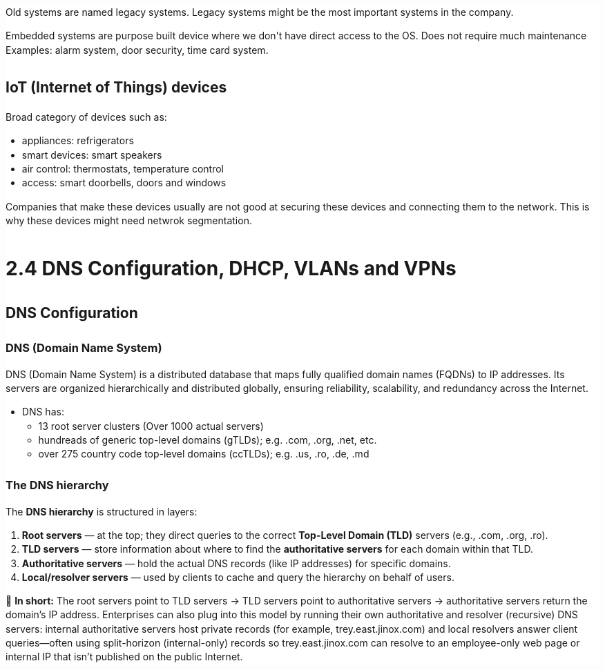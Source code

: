 Old systems are named legacy systems. Legacy systems might be the most important systems in the company.

Embedded systems are purpose built device where we don't have direct access to the OS. Does not require much maintenance  
Examples: alarm system, door security, time card system.

## IoT (Internet of Things) devices

Broad category of devices such as:

- appliances: refrigerators
- smart devices: smart speakers
- air control: thermostats, temperature control
- access: smart doorbells, doors and windows

Companies that make these devices usually are not good at securing these devices and connecting them to the network. This is why these devices might need netwrok segmentation.

# 2.4 DNS Configuration, DHCP, VLANs and VPNs

## DNS Configuration

### DNS (Domain Name System)

DNS (Domain Name System) is a distributed database that maps fully qualified domain names (FQDNs) to IP addresses. Its servers are organized hierarchically and distributed globally, ensuring reliability, scalability, and redundancy across the Internet.

- DNS has:
	- 13 root server clusters (Over 1000 actual servers)
	- hundreads of generic top-level domains (gTLDs); e.g. .com, .org, .net, etc.
	- over 275 country code top-level domains (ccTLDs); e.g. .us, .ro, .de, .md

### The DNS hierarchy

The **DNS hierarchy** is structured in layers:

1. **Root servers** — at the top; they direct queries to the correct **Top-Level Domain (TLD)** servers (e.g., .com, .org, .ro).
2. **TLD servers** — store information about where to find the **authoritative servers** for each domain within that TLD.
3. **Authoritative servers** — hold the actual DNS records (like IP addresses) for specific domains.
4. **Local/resolver servers** — used by clients to cache and query the hierarchy on behalf of users.

🧠 **In short:**
The root servers point to TLD servers → TLD servers point to authoritative servers → authoritative servers return the domain’s IP address. Enterprises can also plug into this model by running their own authoritative and resolver (recursive) DNS servers: internal authoritative servers host private records (for example, trey.east.jinox.com) and local resolvers answer client queries—often using split-horizon (internal-only) records so trey.east.jinox.com can resolve to an employee-only web page or internal IP that isn’t published on the public Internet.
